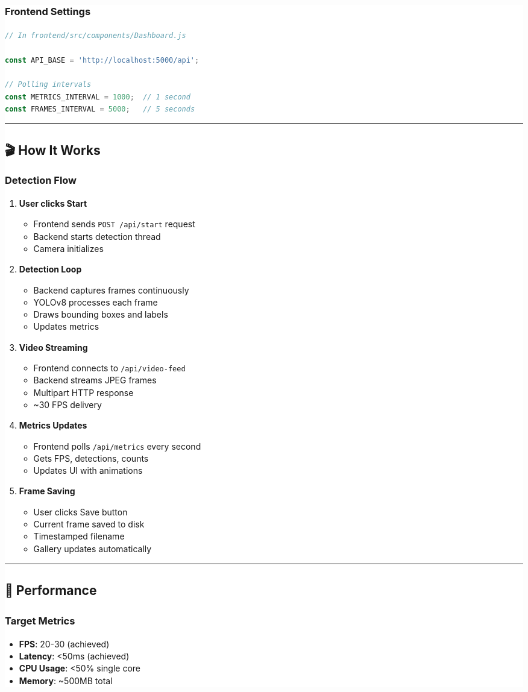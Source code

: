 ```python
```

### Frontend Settings

```javascript
// In frontend/src/components/Dashboard.js

const API_BASE = 'http://localhost:5000/api';

// Polling intervals
const METRICS_INTERVAL = 1000;  // 1 second
const FRAMES_INTERVAL = 5000;   // 5 seconds
```

---

## 🎬 How It Works

### Detection Flow

1. **User clicks Start**
   - Frontend sends `POST /api/start` request
   - Backend starts detection thread
   - Camera initializes

2. **Detection Loop**
   - Backend captures frames continuously
   - YOLOv8 processes each frame
   - Draws bounding boxes and labels
   - Updates metrics

3. **Video Streaming**
   - Frontend connects to `/api/video-feed`
   - Backend streams JPEG frames
   - Multipart HTTP response
   - ~30 FPS delivery

4. **Metrics Updates**
   - Frontend polls `/api/metrics` every second
   - Gets FPS, detections, counts
   - Updates UI with animations

5. **Frame Saving**
   - User clicks Save button
   - Current frame saved to disk
   - Timestamped filename
   - Gallery updates automatically

---

## 🎯 Performance

### Target Metrics
- **FPS**: 20-30 (achieved)
- **Latency**: <50ms (achieved)
- **CPU Usage**: <50% single core
- **Memory**: ~500MB total
